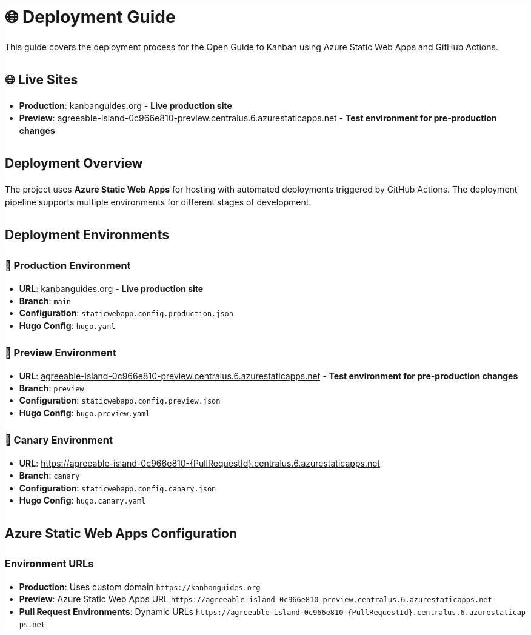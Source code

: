 # 🌐 Deployment Guide

This guide covers the deployment process for the Open Guide to Kanban using Azure Static Web Apps and GitHub Actions.

## 🌐 Live Sites

- **Production**: [kanbanguides.org](https://kanbanguides.org) - **Live production site**
- **Preview**: [agreeable-island-0c966e810-preview.centralus.6.azurestaticapps.net](https://agreeable-island-0c966e810-preview.centralus.6.azurestaticapps.net/) - **Test environment for pre-production changes**

## Deployment Overview

The project uses **Azure Static Web Apps** for hosting with automated deployments triggered by GitHub Actions. The deployment pipeline supports multiple environments for different stages of development.

## Deployment Environments

### 🚀 Production Environment

- **URL**: [kanbanguides.org](https://kanbanguides.org) - **Live production site**
- **Branch**: `main`
- **Configuration**: `staticwebapp.config.production.json`
- **Hugo Config**: `hugo.yaml`

### 🔄 Preview Environment

- **URL**: [agreeable-island-0c966e810-preview.centralus.6.azurestaticapps.net](https://agreeable-island-0c966e810-preview.centralus.6.azurestaticapps.net/) - **Test environment for pre-production changes**
- **Branch**: `preview`
- **Configuration**: `staticwebapp.config.preview.json`
- **Hugo Config**: `hugo.preview.yaml`

### 🐤 Canary Environment

- **URL**: [https://agreeable-island-0c966e810-{PullRequestId}.centralus.6.azurestaticapps.net](https://agreeable-island-0c966e810-{PullRequestId}.centralus.6.azurestaticapps.net)
- **Branch**: `canary`
- **Configuration**: `staticwebapp.config.canary.json`
- **Hugo Config**: `hugo.canary.yaml`

## Azure Static Web Apps Configuration

### Environment URLs

- **Production**: Uses custom domain `https://kanbanguides.org`
- **Preview**: Azure Static Web Apps URL `https://agreeable-island-0c966e810-preview.centralus.6.azurestaticapps.net`
- **Pull Request Environments**: Dynamic URLs `https://agreeable-island-0c966e810-{PullRequestId}.centralus.6.azurestaticapps.net`
